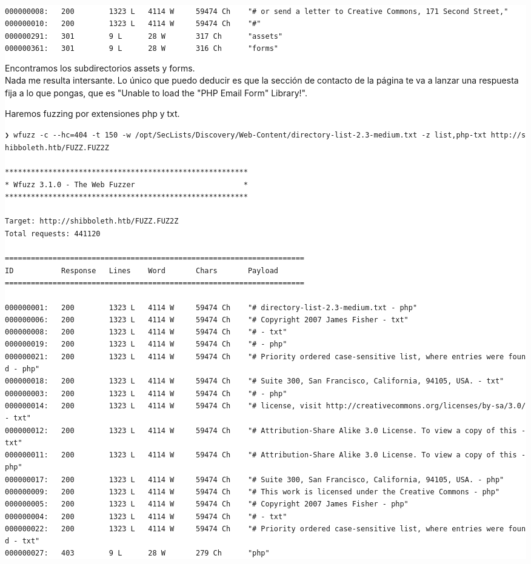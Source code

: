 ```
000000008:   200        1323 L   4114 W     59474 Ch    "# or send a letter to Creative Commons, 171 Second Street,"                                                           
000000010:   200        1323 L   4114 W     59474 Ch    "#"                                                                                                                    
000000291:   301        9 L      28 W       317 Ch      "assets"                                                                                                               
000000361:   301        9 L      28 W       316 Ch      "forms"
```
Encontramos los subdirectorios assets y forms.  
Nada me resulta intersante. Lo único que puedo deducir es que la sección de contacto de la página te va a lanzar una respuesta fija a lo que pongas, que es "Unable to load the "PHP Email Form" Library!".

Haremos fuzzing por extensiones php y txt.
```
❯ wfuzz -c --hc=404 -t 150 -w /opt/SecLists/Discovery/Web-Content/directory-list-2.3-medium.txt -z list,php-txt http://shibboleth.htb/FUZZ.FUZ2Z

********************************************************
* Wfuzz 3.1.0 - The Web Fuzzer                         *
********************************************************

Target: http://shibboleth.htb/FUZZ.FUZ2Z
Total requests: 441120

=====================================================================
ID           Response   Lines    Word       Chars       Payload                                                                                                                
=====================================================================

000000001:   200        1323 L   4114 W     59474 Ch    "# directory-list-2.3-medium.txt - php"                                                                                                                                                                            000000006:   200        1323 L   4114 W     59474 Ch    "# Copyright 2007 James Fisher - txt"                                                                                  
000000008:   200        1323 L   4114 W     59474 Ch    "# - txt"                                                                                                              
000000019:   200        1323 L   4114 W     59474 Ch    "# - php"                                                                                                              
000000021:   200        1323 L   4114 W     59474 Ch    "# Priority ordered case-sensitive list, where entries were found - php"                                               
000000018:   200        1323 L   4114 W     59474 Ch    "# Suite 300, San Francisco, California, 94105, USA. - txt"                                                            
000000003:   200        1323 L   4114 W     59474 Ch    "# - php"                                                                                                              
000000014:   200        1323 L   4114 W     59474 Ch    "# license, visit http://creativecommons.org/licenses/by-sa/3.0/ - txt"                                                
000000012:   200        1323 L   4114 W     59474 Ch    "# Attribution-Share Alike 3.0 License. To view a copy of this - txt"                                                  
000000011:   200        1323 L   4114 W     59474 Ch    "# Attribution-Share Alike 3.0 License. To view a copy of this - php"                                                  
000000017:   200        1323 L   4114 W     59474 Ch    "# Suite 300, San Francisco, California, 94105, USA. - php"                                                            
000000009:   200        1323 L   4114 W     59474 Ch    "# This work is licensed under the Creative Commons - php"                                                                             
000000005:   200        1323 L   4114 W     59474 Ch    "# Copyright 2007 James Fisher - php"                                                                                  
000000004:   200        1323 L   4114 W     59474 Ch    "# - txt"                                                                                                              
000000022:   200        1323 L   4114 W     59474 Ch    "# Priority ordered case-sensitive list, where entries were found - txt"                                               
000000027:   403        9 L      28 W       279 Ch      "php"                                                                                                                  
```
